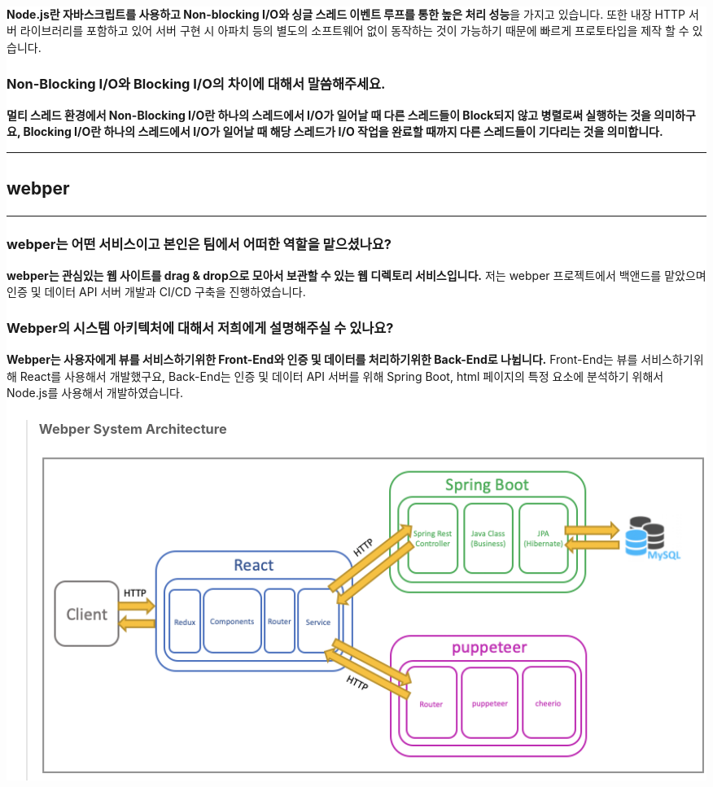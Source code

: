 **Node.js란 자바스크립트를 사용하고 Non-blocking I/O와 싱글 스레드 이벤트 루프를 통한 높은 처리 성능**을 가지고 있습니다. 또한 내장 HTTP 서버 라이브러리를 포함하고 있어 서버 구현 시 아파치 등의 별도의 소프트웨어 없이 동작하는 것이 가능하기 때문에 빠르게 프로토타입을 제작 할 수 있습니다.



### Non-Blocking I/O와 Blocking I/O의 차이에 대해서 말씀해주세요.

**멀티 스레드 환경에서 Non-Blocking I/O란 하나의 스레드에서 I/O가 일어날 때 다른 스레드들이 Block되지 않고 병렬로써 실행하는 것을 의미하구요, Blocking I/O란 하나의 스레드에서 I/O가 일어날 때 해당 스레드가 I/O 작업을 완료할 때까지 다른 스레드들이 기다리는 것을 의미합니다.**



---

## webper

---

### webper는 어떤 서비스이고 본인은 팀에서 어떠한 역할을 맡으셨나요?

**webper는 관심있는 웹 사이트를 drag & drop으로 모아서 보관할 수 있는 웹 디렉토리 서비스입니다.** 저는 webper 프로젝트에서 백앤드를 맡았으며 인증 및 데이터 API 서버 개발과 CI/CD 구축을 진행하였습니다.



### Webper의 시스템 아키텍처에 대해서 저희에게 설명해주실 수 있나요?

**Webper는 사용자에게 뷰를 서비스하기위한 Front-End와 인증 및 데이터를 처리하기위한 Back-End로 나뉩니다.** Front-End는 뷰를 서비스하기위해 React를 사용해서 개발했구요, Back-End는 인증 및 데이터 API 서버를 위해 Spring Boot, html 페이지의 특정 요소에 분석하기 위해서 Node.js를 사용해서 개발하였습니다.


> ### Webper System Architecture
>
> <img src="/assets/interview/naver-practical-interview-preparation7-2.png" style="width:100%">
